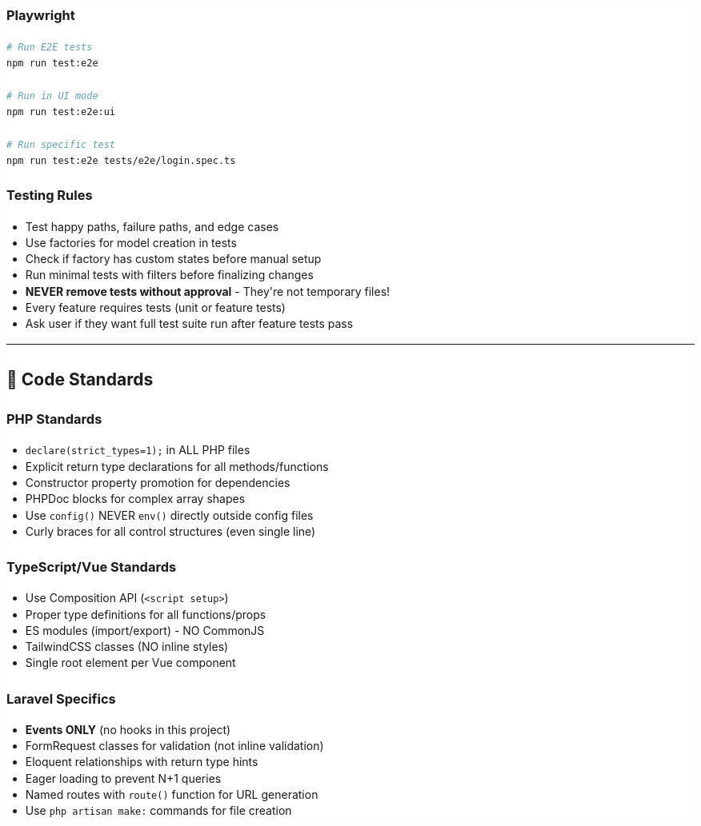 ```bash
```

### Playwright
```bash
# Run E2E tests
npm run test:e2e

# Run in UI mode
npm run test:e2e:ui

# Run specific test
npm run test:e2e tests/e2e/login.spec.ts
```

### Testing Rules
- Test happy paths, failure paths, and edge cases
- Use factories for model creation in tests
- Check if factory has custom states before manual setup
- Run minimal tests with filters before finalizing changes
- **NEVER remove tests without approval** - They're not temporary files!
- Every feature requires tests (unit or feature tests)
- Ask user if they want full test suite run after feature tests pass

---

## 📝 Code Standards

### PHP Standards
- `declare(strict_types=1);` in ALL PHP files
- Explicit return type declarations for all methods/functions
- Constructor property promotion for dependencies
- PHPDoc blocks for complex array shapes
- Use `config()` NEVER `env()` directly outside config files
- Curly braces for all control structures (even single line)

### TypeScript/Vue Standards
- Use Composition API (`<script setup>`)
- Proper type definitions for all functions/props
- ES modules (import/export) - NO CommonJS
- TailwindCSS classes (NO inline styles)
- Single root element per Vue component

### Laravel Specifics
- **Events ONLY** (no hooks in this project)
- FormRequest classes for validation (not inline validation)
- Eloquent relationships with return type hints
- Eager loading to prevent N+1 queries
- Named routes with `route()` function for URL generation
- Use `php artisan make:` commands for file creation
